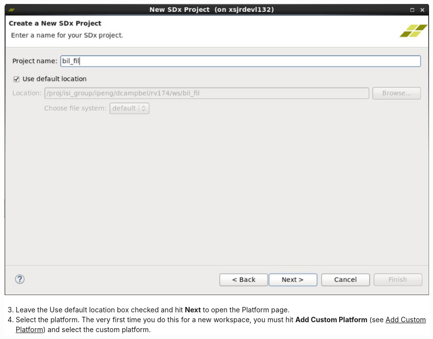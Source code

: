 ![](images/fio1_crp.jpg)

3. Leave the Use default location box checked and hit **Next** to open the Platform page.
4. Select the platform. The very first time you do this for a new workspace, you must hit **Add Custom Platform** (see [Add Custom Platform](#6113-add-custom-platform)) and select the custom platform.
